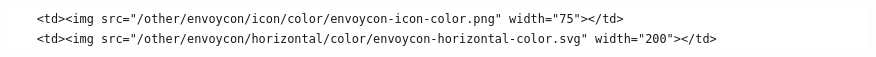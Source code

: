         <td><img src="/other/envoycon/icon/color/envoycon-icon-color.png" width="75"></td>
        <td><img src="/other/envoycon/horizontal/color/envoycon-horizontal-color.svg" width="200"></td>